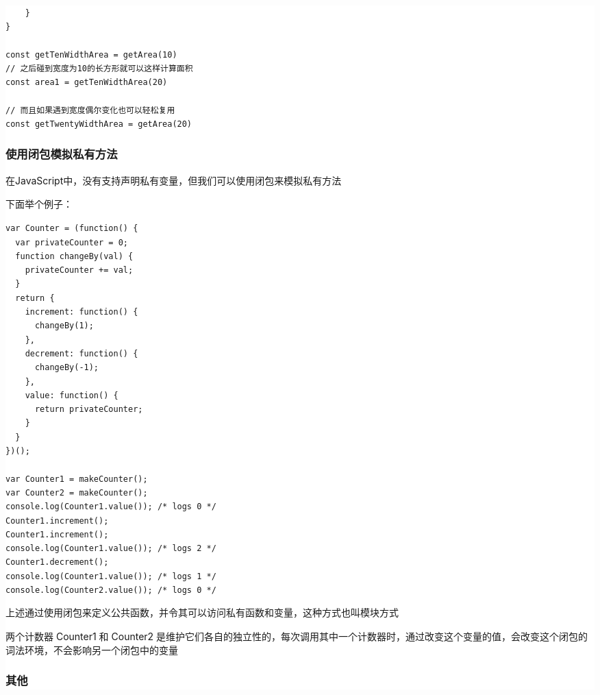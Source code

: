 ```
    }
}

const getTenWidthArea = getArea(10)
// 之后碰到宽度为10的长方形就可以这样计算面积
const area1 = getTenWidthArea(20)

// 而且如果遇到宽度偶尔变化也可以轻松复用
const getTwentyWidthArea = getArea(20)
```

### 使用闭包模拟私有方法

在JavaScript中，没有支持声明私有变量，但我们可以使用闭包来模拟私有方法

下面举个例子：

```
var Counter = (function() {
  var privateCounter = 0;
  function changeBy(val) {
    privateCounter += val;
  }
  return {
    increment: function() {
      changeBy(1);
    },
    decrement: function() {
      changeBy(-1);
    },
    value: function() {
      return privateCounter;
    }
  }
})();

var Counter1 = makeCounter();
var Counter2 = makeCounter();
console.log(Counter1.value()); /* logs 0 */
Counter1.increment();
Counter1.increment();
console.log(Counter1.value()); /* logs 2 */
Counter1.decrement();
console.log(Counter1.value()); /* logs 1 */
console.log(Counter2.value()); /* logs 0 */
```

上述通过使用闭包来定义公共函数，并令其可以访问私有函数和变量，这种方式也叫模块方式

两个计数器 Counter1 和 Counter2 是维护它们各自的独立性的，每次调用其中一个计数器时，通过改变这个变量的值，会改变这个闭包的词法环境，不会影响另一个闭包中的变量

### 其他
